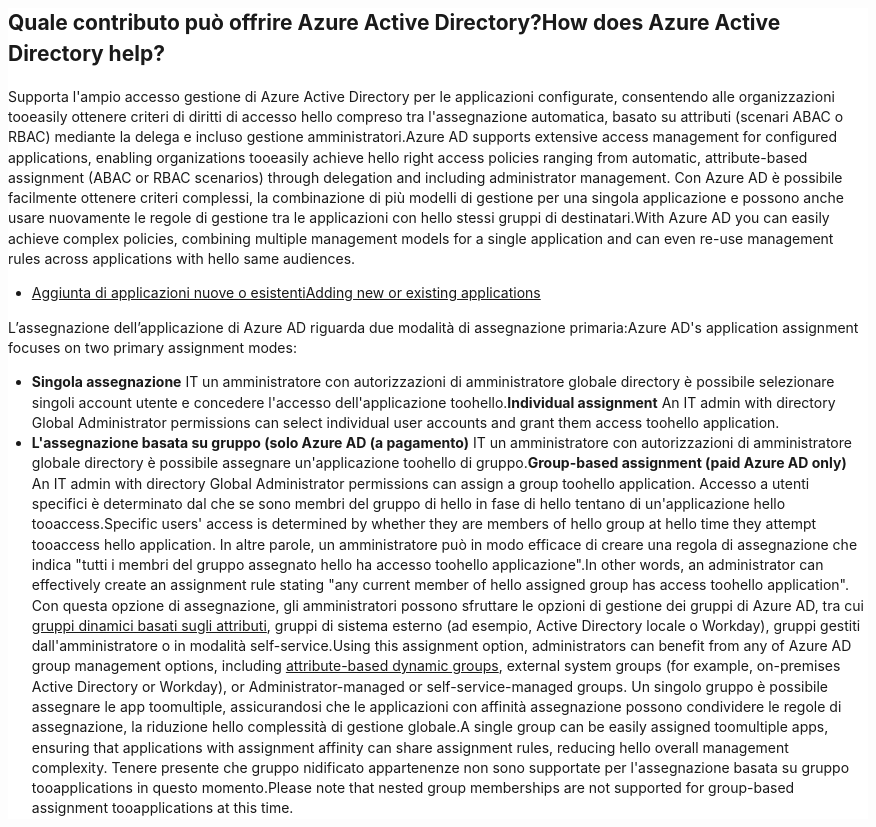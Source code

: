 ## <a name="how-does-azure-active-directory-help"></a><span data-ttu-id="997c3-111">Quale contributo può offrire Azure Active Directory?</span><span class="sxs-lookup"><span data-stu-id="997c3-111">How does Azure Active Directory help?</span></span>
 <span data-ttu-id="997c3-112">Supporta l'ampio accesso gestione di Azure Active Directory per le applicazioni configurate, consentendo alle organizzazioni tooeasily ottenere criteri di diritti di accesso hello compreso tra l'assegnazione automatica, basato su attributi (scenari ABAC o RBAC) mediante la delega e incluso gestione amministratori.</span><span class="sxs-lookup"><span data-stu-id="997c3-112">Azure AD supports extensive access management for configured applications, enabling organizations tooeasily achieve hello right access policies ranging from automatic, attribute-based assignment (ABAC or RBAC scenarios) through delegation and including administrator management.</span></span> <span data-ttu-id="997c3-113">Con Azure AD è possibile facilmente ottenere criteri complessi, la combinazione di più modelli di gestione per una singola applicazione e possono anche usare nuovamente le regole di gestione tra le applicazioni con hello stessi gruppi di destinatari.</span><span class="sxs-lookup"><span data-stu-id="997c3-113">With Azure AD you can easily achieve complex policies, combining multiple management models for a single application and can even re-use management rules across applications with hello same audiences.</span></span>

* [<span data-ttu-id="997c3-114">Aggiunta di applicazioni nuove o esistenti</span><span class="sxs-lookup"><span data-stu-id="997c3-114">Adding new or existing applications</span></span>](active-directory-sso-integrate-saas-apps.md)

 <span data-ttu-id="997c3-115">L’assegnazione dell’applicazione di Azure AD riguarda due modalità di assegnazione primaria:</span><span class="sxs-lookup"><span data-stu-id="997c3-115">Azure AD's application assignment focuses on two primary assignment modes:</span></span>

* <span data-ttu-id="997c3-116">**Singola assegnazione** IT un amministratore con autorizzazioni di amministratore globale directory è possibile selezionare singoli account utente e concedere l'accesso dell'applicazione toohello.</span><span class="sxs-lookup"><span data-stu-id="997c3-116">**Individual assignment** An IT admin with directory Global Administrator permissions can select individual user accounts and grant them access toohello application.</span></span>
* <span data-ttu-id="997c3-117">**L'assegnazione basata su gruppo (solo Azure AD (a pagamento)** IT un amministratore con autorizzazioni di amministratore globale directory è possibile assegnare un'applicazione toohello di gruppo.</span><span class="sxs-lookup"><span data-stu-id="997c3-117">**Group-based assignment (paid Azure AD only)** An IT admin with directory Global Administrator permissions can assign a group toohello application.</span></span> <span data-ttu-id="997c3-118">Accesso a utenti specifici è determinato dal che se sono membri del gruppo di hello in fase di hello tentano di un'applicazione hello tooaccess.</span><span class="sxs-lookup"><span data-stu-id="997c3-118">Specific users' access is determined by whether they are members of hello group at hello time they attempt tooaccess hello application.</span></span> <span data-ttu-id="997c3-119">In altre parole, un amministratore può in modo efficace di creare una regola di assegnazione che indica "tutti i membri del gruppo assegnato hello ha accesso toohello applicazione".</span><span class="sxs-lookup"><span data-stu-id="997c3-119">In other words, an administrator can effectively create an assignment rule stating "any current member of hello assigned group has access toohello application".</span></span> <span data-ttu-id="997c3-120">Con questa opzione di assegnazione, gli amministratori possono sfruttare le opzioni di gestione dei gruppi di Azure AD, tra cui [gruppi dinamici basati sugli attributi](active-directory-accessmanagement-manage-groups.md), gruppi di sistema esterno (ad esempio, Active Directory locale o Workday), gruppi gestiti dall'amministratore o in modalità self-service.</span><span class="sxs-lookup"><span data-stu-id="997c3-120">Using this assignment option, administrators can benefit from any of Azure AD group management options, including [attribute-based dynamic groups](active-directory-accessmanagement-manage-groups.md), external system groups (for example, on-premises Active Directory or Workday), or Administrator-managed or self-service-managed groups.</span></span> <span data-ttu-id="997c3-121">Un singolo gruppo è possibile assegnare le app toomultiple, assicurandosi che le applicazioni con affinità assegnazione possono condividere le regole di assegnazione, la riduzione hello complessità di gestione globale.</span><span class="sxs-lookup"><span data-stu-id="997c3-121">A single group can be easily assigned toomultiple apps, ensuring that applications with assignment affinity can share assignment rules, reducing hello overall management complexity.</span></span> <span data-ttu-id="997c3-122">Tenere presente che gruppo nidificato appartenenze non sono supportate per l'assegnazione basata su gruppo tooapplications in questo momento.</span><span class="sxs-lookup"><span data-stu-id="997c3-122">Please note that nested group memberships are not supported for group-based assignment tooapplications at this time.</span></span>
